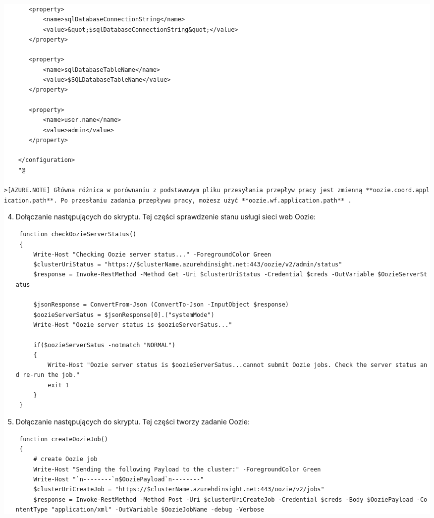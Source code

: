            <property>
               <name>sqlDatabaseConnectionString</name>
               <value>&quot;$sqlDatabaseConnectionString&quot;</value>
           </property>

           <property>
               <name>sqlDatabaseTableName</name>
               <value>$SQLDatabaseTableName</value>
           </property>

           <property>
               <name>user.name</name>
               <value>admin</value>
           </property>

        </configuration>
        "@

    >[AZURE.NOTE] Główna różnica w porównaniu z podstawowym pliku przesyłania przepływ pracy jest zmienną **oozie.coord.application.path**. Po przesłaniu zadania przepływu pracy, możesz użyć **oozie.wf.application.path** .

4. Dołączanie następujących do skryptu. Tej części sprawdzenie stanu usługi sieci web Oozie:

        function checkOozieServerStatus()
        {
            Write-Host "Checking Oozie server status..." -ForegroundColor Green
            $clusterUriStatus = "https://$clusterName.azurehdinsight.net:443/oozie/v2/admin/status"
            $response = Invoke-RestMethod -Method Get -Uri $clusterUriStatus -Credential $creds -OutVariable $OozieServerStatus

            $jsonResponse = ConvertFrom-Json (ConvertTo-Json -InputObject $response)
            $oozieServerSatus = $jsonResponse[0].("systemMode")
            Write-Host "Oozie server status is $oozieServerSatus..."

            if($oozieServerSatus -notmatch "NORMAL")
            {
                Write-Host "Oozie server status is $oozieServerSatus...cannot submit Oozie jobs. Check the server status and re-run the job."
                exit 1
            }
        }

5. Dołączanie następujących do skryptu. Tej części tworzy zadanie Oozie:

        function createOozieJob()
        {
            # create Oozie job
            Write-Host "Sending the following Payload to the cluster:" -ForegroundColor Green
            Write-Host "`n--------`n$OoziePayload`n--------"
            $clusterUriCreateJob = "https://$clusterName.azurehdinsight.net:443/oozie/v2/jobs"
            $response = Invoke-RestMethod -Method Post -Uri $clusterUriCreateJob -Credential $creds -Body $OoziePayload -ContentType "application/xml" -OutVariable $OozieJobName -debug -Verbose


[hdinsight-cmdlets-download]: http://go.microsoft.com/fwlink/?LinkID=325563
[hdinsight-versions]:  hdinsight-component-versioning.md
[hdinsight-storage]: hdinsight-hadoop-use-blob-storage.md
[hdinsight-get-started]: hdinsight-hadoop-linux-tutorial-get-started.md
[hdinsight-admin-portal]: hdinsight-administer-use-management-portal.md
[hdinsight-use-sqoop]: hdinsight-use-sqoop.md
[hdinsight-provision]: hdinsight-provision-clusters.md
[hdinsight-admin-powershell]: hdinsight-administer-use-powershell.md
[hdinsight-upload-data]: hdinsight-upload-data.md
[hdinsight-use-hive]: hdinsight-use-hive.md
[hdinsight-use-pig]: hdinsight-use-pig.md
[hdinsight-storage]: hdinsight-hadoop-use-blob-storage.md
[hdinsight-develop-java-mapreduce]: hdinsight-develop-deploy-java-mapreduce-linux.md
[hdinsight-use-oozie]: hdinsight-use-oozie.md
[sqldatabase-get-started]: ../sql-database/sql-database-get-started.md
[azure-management-portal]: https://portal.azure.com/
[azure-create-storageaccount]: ../storage-create-storage-account.md
[apache-hadoop]: http://hadoop.apache.org/
[apache-oozie-400]: http://oozie.apache.org/docs/4.0.0/
[apache-oozie-332]: http://oozie.apache.org/docs/3.3.2/
[powershell-download]: http://azure.microsoft.com/downloads/
[powershell-about-profiles]: http://go.microsoft.com/fwlink/?LinkID=113729
[powershell-install-configure]: ../powershell-install-configure.md
[powershell-start]: http://technet.microsoft.com/library/hh847889.aspx
[powershell-script]: http://technet.microsoft.com/library/ee176949.aspx
[cindygross-hive-tables]: http://blogs.msdn.com/b/cindygross/archive/2013/02/06/hdinsight-hive-internal-and-external-tables-intro.aspx
[img-workflow-diagram]: ./media/hdinsight-use-oozie-coordinator-time/HDI.UseOozie.Workflow.Diagram.png
[img-preparation-output]: ./media/hdinsight-use-oozie-coordinator-time/HDI.UseOozie.Preparation.Output1.png  
[img-runworkflow-output]: ./media/hdinsight-use-oozie-coordinator-time/HDI.UseOozie.RunCoord.Output.png  
[technetwiki-hive-error]: http://social.technet.microsoft.com/wiki/contents/articles/23047.hdinsight-hive-error-unable-to-rename.aspx